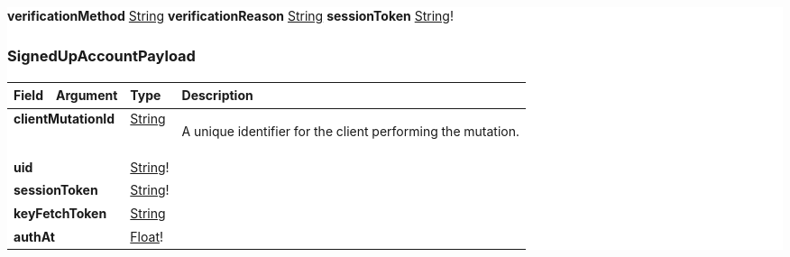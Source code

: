 <tr>
<td colspan="2" valign="top"><strong id="signedinaccountpayload.verificationmethod">verificationMethod</strong></td>
<td valign="top"><a href="#string">String</a></td>
<td></td>
</tr>
<tr>
<td colspan="2" valign="top"><strong id="signedinaccountpayload.verificationreason">verificationReason</strong></td>
<td valign="top"><a href="#string">String</a></td>
<td></td>
</tr>
<tr>
<td colspan="2" valign="top"><strong id="signedinaccountpayload.sessiontoken">sessionToken</strong></td>
<td valign="top"><a href="#string">String</a>!</td>
<td></td>
</tr>
</tbody>
</table>

### SignedUpAccountPayload

<table>
<thead>
<tr>
<th align="left">Field</th>
<th align="right">Argument</th>
<th align="left">Type</th>
<th align="left">Description</th>
</tr>
</thead>
<tbody>
<tr>
<td colspan="2" valign="top"><strong id="signedupaccountpayload.clientmutationid">clientMutationId</strong></td>
<td valign="top"><a href="#string">String</a></td>
<td>

A unique identifier for the client performing the mutation.

</td>
</tr>
<tr>
<td colspan="2" valign="top"><strong id="signedupaccountpayload.uid">uid</strong></td>
<td valign="top"><a href="#string">String</a>!</td>
<td></td>
</tr>
<tr>
<td colspan="2" valign="top"><strong id="signedupaccountpayload.sessiontoken">sessionToken</strong></td>
<td valign="top"><a href="#string">String</a>!</td>
<td></td>
</tr>
<tr>
<td colspan="2" valign="top"><strong id="signedupaccountpayload.keyfetchtoken">keyFetchToken</strong></td>
<td valign="top"><a href="#string">String</a></td>
<td></td>
</tr>
<tr>
<td colspan="2" valign="top"><strong id="signedupaccountpayload.authat">authAt</strong></td>
<td valign="top"><a href="#float">Float</a>!</td>
<td></td>
</tr>